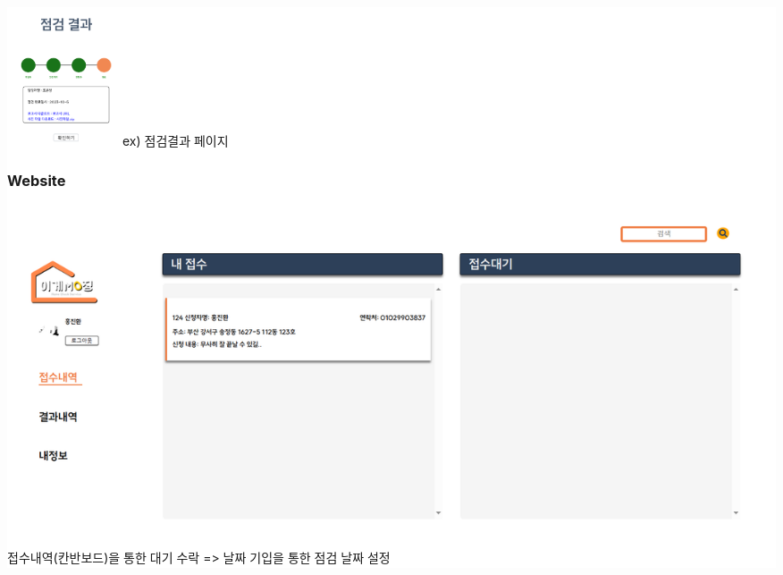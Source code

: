 <img src="README_assets/2023-10-06-09-00-38-image.png" title="" alt="" width="129">ex) 점검결과 페이지

### Website

![](README_assets/2023-10-06-09-02-59-image.png)접수내역(칸반보드)을 통한 대기 수락 => 날짜 기입을 통한 점검 날짜 설정
